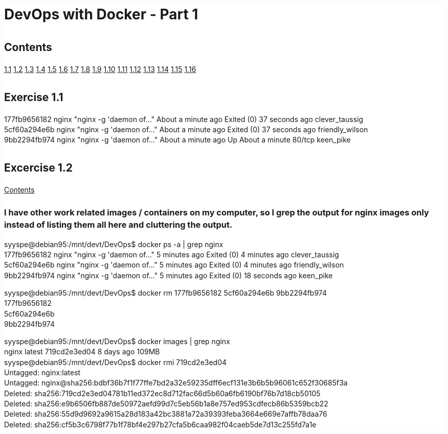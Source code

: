 # DevOps with Docker - Part 1

## Contents
[1.1](#exercise-11)
[1.2](#exercise-12)
[1.3](#exercise-13)
[1.4](#exercise-14)
[1.5](#exercise-15)
[1.6](#exercise-16)
[1.7](#exercise-17)
[1.8](#exercise-18)
[1.9](#exercise-19)
[1.10](#exercise-110)
[1.11](#exercise-111)
[1.12](#exercise-112)
[1.13](#exercise-113)
[1.14](#exercise-114)
[1.15](#exercise-115)
[1.16](#exercise-116)

## Exercise 1.1
177fb9656182  nginx "nginx -g 'daemon of…"   About a minute ago   Exited (0) 37 seconds ago           clever_taussig  
5cf60a294e6b  nginx "nginx -g 'daemon of…"   About a minute ago   Exited (0) 37 seconds ago           friendly_wilson  
9bb2294fb974  nginx "nginx -g 'daemon of…"   About a minute ago   Up About a minute           80/tcp  keen_pike  

## Excercise 1.2
[Contents](#contents)
### I have other work related images / containers on my computer, so I grep the output for nginx images only instead of listing them all here and cluttering the output.  
  
syyspe@debian95:/mnt/devt/DevOps$ docker ps -a | grep nginx  
177fb9656182 nginx "nginx -g 'daemon of…" 5 minutes ago Exited (0) 4 minutes ago   clever_taussig  
5cf60a294e6b nginx "nginx -g 'daemon of…" 5 minutes ago Exited (0) 4 minutes ago   friendly_wilson  
9bb2294fb974 nginx "nginx -g 'daemon of…" 5 minutes ago Exited (0) 18 seconds ago  keen_pike  

syyspe@debian95:/mnt/devt/DevOps$ docker rm 177fb9656182 5cf60a294e6b 9bb2294fb974  
177fb9656182  
5cf60a294e6b  
9bb2294fb974  

syyspe@debian95:/mnt/devt/DevOps$ docker images | grep nginx  
nginx  latest 719cd2e3ed04 8 days ago 109MB  
syyspe@debian95:/mnt/devt/DevOps$ docker rmi 719cd2e3ed04  
Untagged: nginx:latest  
Untagged: nginx@sha256:bdbf36b7f1f77ffe7bd2a32e59235dff6ecf131e3b6b5b96061c652f30685f3a  
Deleted: sha256:719cd2e3ed04781b11ed372ec8d712fac66d5b60a6fb6190bf76b7d18cb50105  
Deleted: sha256:e9b6506fb887de50972aefd99d7c5eb56b1a8e757ed953cdfecb86b5359bcb22  
Deleted: sha256:55d9d9692a9615a28d183a42bc3881a72a39393feba3664e669e7affb78daa76  
Deleted: sha256:cf5b3c6798f77b1f78bf4e297b27cfa5b6caa982f04caeb5de7d13c255fd7a1e  
